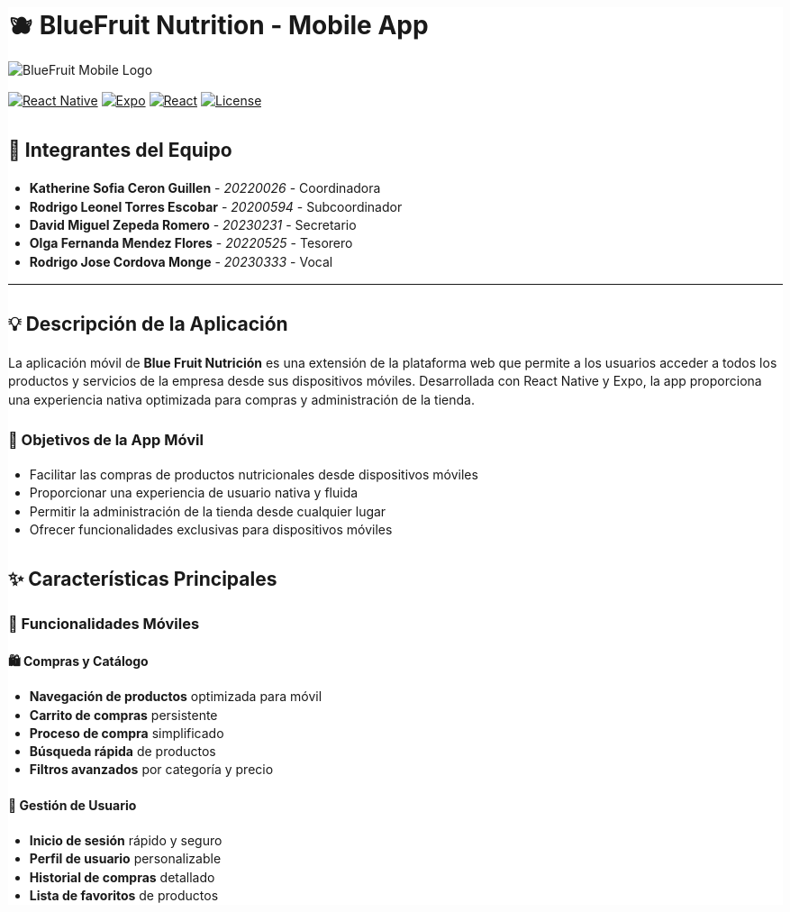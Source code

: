 # 🫐 BlueFruit Nutrition - Mobile App

![BlueFruit Mobile Logo](https://via.placeholder.com/600x200/001a4d/ffffff?text=BlueFruit+Nutrition+Mobile)

[![React Native](https://img.shields.io/badge/React_Native-0.79.5-blue.svg)](https://reactnative.dev/)
[![Expo](https://img.shields.io/badge/Expo-~53.0.20-black.svg)](https://expo.dev/)
[![React](https://img.shields.io/badge/React-19.0.0-blue.svg)](https://reactjs.org/)
[![License](https://img.shields.io/badge/License-MIT-yellow.svg)](LICENSE)

## 👥 Integrantes del Equipo

- **Katherine Sofia Ceron Guillen** - *20220026* - Coordinadora  
- **Rodrigo Leonel Torres Escobar** - *20200594* - Subcoordinador
- **David Miguel Zepeda Romero** - *20230231* - Secretario
- **Olga Fernanda Mendez Flores** - *20220525* - Tesorero 
- **Rodrigo Jose Cordova Monge** - *20230333* - Vocal  

---

## 💡 Descripción de la Aplicación

La aplicación móvil de **Blue Fruit Nutrición** es una extensión de la plataforma web que permite a los usuarios acceder a todos los productos y servicios de la empresa desde sus dispositivos móviles. Desarrollada con React Native y Expo, la app proporciona una experiencia nativa optimizada para compras y administración de la tienda.

### 🎯 Objetivos de la App Móvil
- Facilitar las compras de productos nutricionales desde dispositivos móviles
- Proporcionar una experiencia de usuario nativa y fluida
- Permitir la administración de la tienda desde cualquier lugar
- Ofrecer funcionalidades exclusivas para dispositivos móviles

## ✨ Características Principales

### 📱 Funcionalidades Móviles

#### 🛍️ Compras y Catálogo
- **Navegación de productos** optimizada para móvil
- **Carrito de compras** persistente
- **Proceso de compra** simplificado
- **Búsqueda rápida** de productos
- **Filtros avanzados** por categoría y precio

#### 👤 Gestión de Usuario
- **Inicio de sesión** rápido y seguro
- **Perfil de usuario** personalizable
- **Historial de compras** detallado
- **Lista de favoritos** de productos
